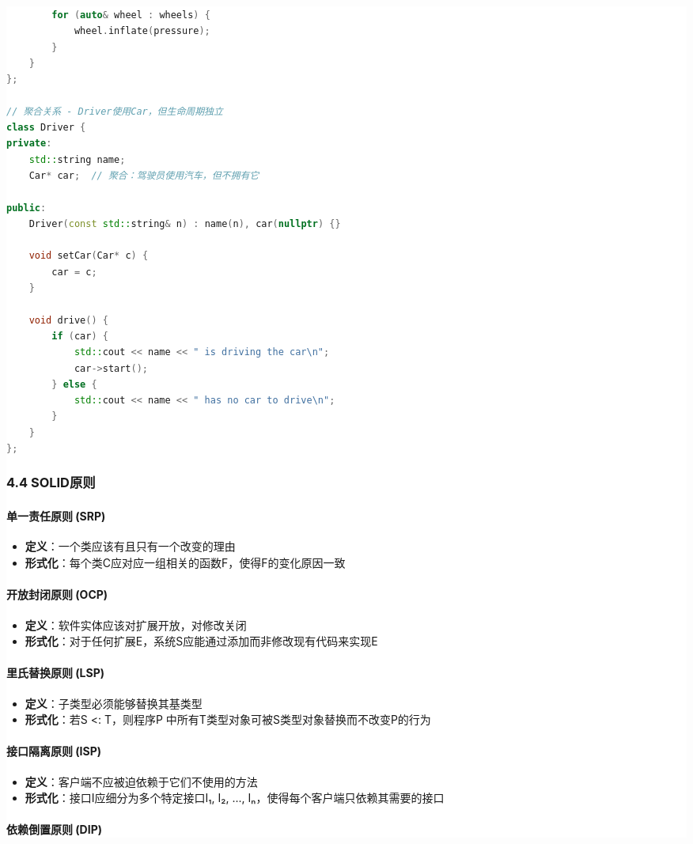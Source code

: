 ```cpp
        for (auto& wheel : wheels) {
            wheel.inflate(pressure);
        }
    }
};

// 聚合关系 - Driver使用Car，但生命周期独立
class Driver {
private:
    std::string name;
    Car* car;  // 聚合：驾驶员使用汽车，但不拥有它
    
public:
    Driver(const std::string& n) : name(n), car(nullptr) {}
    
    void setCar(Car* c) {
        car = c;
    }
    
    void drive() {
        if (car) {
            std::cout << name << " is driving the car\n";
            car->start();
        } else {
            std::cout << name << " has no car to drive\n";
        }
    }
};
```

### 4.4 SOLID原则

#### 单一责任原则 (SRP)

- **定义**：一个类应该有且只有一个改变的理由
- **形式化**：每个类C应对应一组相关的函数F，使得F的变化原因一致

#### 开放封闭原则 (OCP)

- **定义**：软件实体应该对扩展开放，对修改关闭
- **形式化**：对于任何扩展E，系统S应能通过添加而非修改现有代码来实现E

#### 里氏替换原则 (LSP)

- **定义**：子类型必须能够替换其基类型
- **形式化**：若S <: T，则程序P 中所有T类型对象可被S类型对象替换而不改变P的行为

#### 接口隔离原则 (ISP)

- **定义**：客户端不应被迫依赖于它们不使用的方法
- **形式化**：接口I应细分为多个特定接口I₁, I₂, ..., Iₙ，使得每个客户端只依赖其需要的接口

#### 依赖倒置原则 (DIP)
